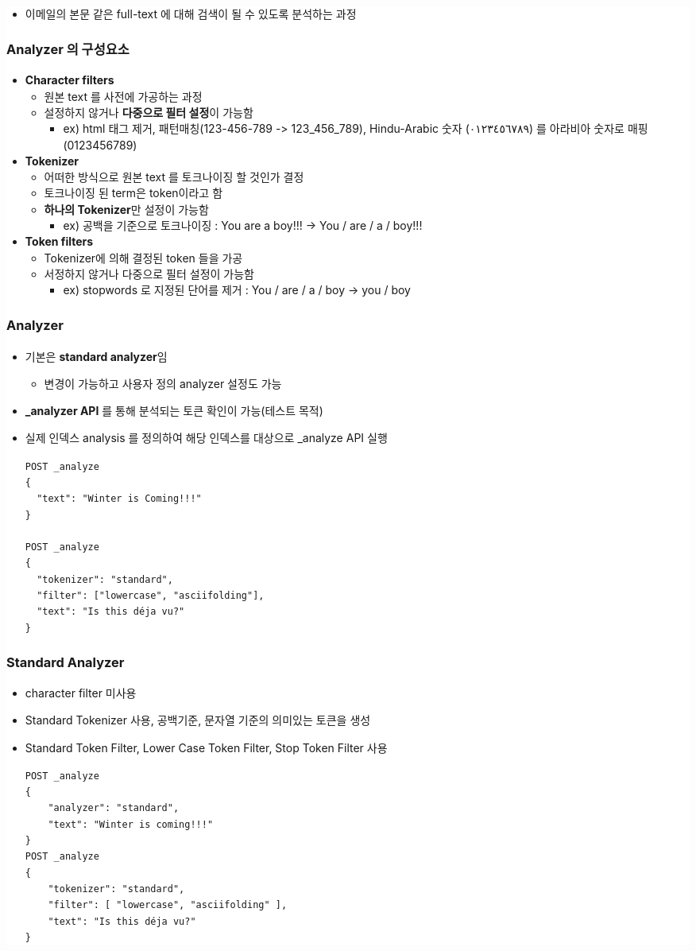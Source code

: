 - 이메일의 본문 같은 full-text 에 대해 검색이 될 수 있도록 분석하는 과정



### Analyzer 의 구성요소

- **Character filters**
  - 원본 text 를 사전에 가공하는 과정
  - 설정하지 않거나 **다중으로 필터 설정**이 가능함
    - ex) html 태그 제거, 패턴매칭(123-456-789 -> 123_456_789), Hindu-Arabic 숫자 (٠١٢٣٤٥٦٧٨٩) 를 아라비아 숫자로 매핑 (0123456789)
- **Tokenizer**
  - 어떠한 방식으로 원본 text 를 토크나이징 할 것인가 결정
  - 토크나이징 된 term은 token이라고 함
  - **하나의 Tokenizer**만 설정이 가능함
    - ex) 공백을 기준으로 토크나이징 : You are a boy!!! -> You / are / a / boy!!!
- **Token filters**
  - Tokenizer에 의해 결정된 token 들을 가공
  - 서정하지 않거나 다중으로 필터 설정이 가능함
    - ex) stopwords 로 지정된 단어를 제거 :  You / are / a / boy -> you / boy



### Analyzer

- 기본은 **standard analyzer**임

  - 변경이 가능하고 사용자 정의 analyzer 설정도 가능

- **_analyzer API** 를 통해 분석되는 토큰 확인이 가능(테스트 목적)

- 실제 인덱스 analysis 를 정의하여 해당 인덱스를 대상으로 _analyze API 실행

  ~~~
  POST _analyze
  {
  	"text": "Winter is Coming!!!"
  }
  
  POST _analyze
  {
  	"tokenizer": "standard",
  	"filter": ["lowercase", "asciifolding"],
  	"text": "Is this déja vu?"
  }
  ~~~

  

### Standard Analyzer

- character filter 미사용

- Standard Tokenizer 사용, 공백기준, 문자열 기준의 의미있는 토큰을 생성

- Standard Token Filter, Lower Case Token Filter, Stop Token Filter 사용

  ~~~
  POST _analyze
  {
      "analyzer": "standard",
      "text": "Winter is coming!!!"
  }
  POST _analyze
  {
      "tokenizer": "standard",
      "filter": [ "lowercase", "asciifolding" ],
      "text": "Is this déja vu?"
  }
  ~~~
